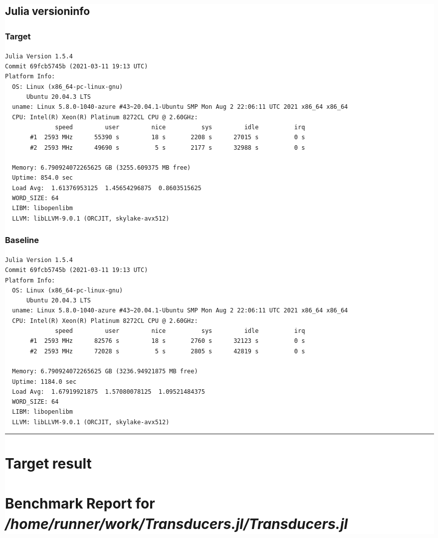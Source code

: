## Julia versioninfo

### Target
```
Julia Version 1.5.4
Commit 69fcb5745b (2021-03-11 19:13 UTC)
Platform Info:
  OS: Linux (x86_64-pc-linux-gnu)
      Ubuntu 20.04.3 LTS
  uname: Linux 5.8.0-1040-azure #43~20.04.1-Ubuntu SMP Mon Aug 2 22:06:11 UTC 2021 x86_64 x86_64
  CPU: Intel(R) Xeon(R) Platinum 8272CL CPU @ 2.60GHz: 
              speed         user         nice          sys         idle          irq
       #1  2593 MHz      55390 s         18 s       2208 s      27015 s          0 s
       #2  2593 MHz      49690 s          5 s       2177 s      32988 s          0 s
       
  Memory: 6.790924072265625 GB (3255.609375 MB free)
  Uptime: 854.0 sec
  Load Avg:  1.61376953125  1.45654296875  0.8603515625
  WORD_SIZE: 64
  LIBM: libopenlibm
  LLVM: libLLVM-9.0.1 (ORCJIT, skylake-avx512)
```

### Baseline
```
Julia Version 1.5.4
Commit 69fcb5745b (2021-03-11 19:13 UTC)
Platform Info:
  OS: Linux (x86_64-pc-linux-gnu)
      Ubuntu 20.04.3 LTS
  uname: Linux 5.8.0-1040-azure #43~20.04.1-Ubuntu SMP Mon Aug 2 22:06:11 UTC 2021 x86_64 x86_64
  CPU: Intel(R) Xeon(R) Platinum 8272CL CPU @ 2.60GHz: 
              speed         user         nice          sys         idle          irq
       #1  2593 MHz      82576 s         18 s       2760 s      32123 s          0 s
       #2  2593 MHz      72028 s          5 s       2805 s      42819 s          0 s
       
  Memory: 6.790924072265625 GB (3236.94921875 MB free)
  Uptime: 1184.0 sec
  Load Avg:  1.67919921875  1.57080078125  1.09521484375
  WORD_SIZE: 64
  LIBM: libopenlibm
  LLVM: libLLVM-9.0.1 (ORCJIT, skylake-avx512)
```

---
# Target result
# Benchmark Report for */home/runner/work/Transducers.jl/Transducers.jl*
